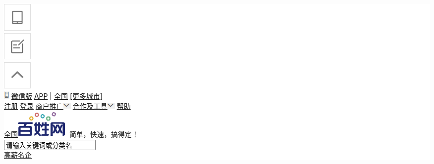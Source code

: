 <!DOCTYPE html>
<html>
<head>
	<meta charset="utf-8">
	<title>【百姓网】 - 免费发布信息 - 中国分类信息网 - 中国百姓网</title>
	<link rel="stylesheet" type="text/css" href="css/baixinwang.css">
	<link rel="stylesheet" type="text/css" href="css/reset.css">
	<link rel="shortcut icon" href="img/icon.png">
	<script type="text/javascript" src="js/main.js"></script>
</head>
<body>
<div class="head">
	<div class="right_bar">
		<div class="rb" id="rb1">
		<img src="img/rb1.png" onmouseover="ad1()">
		</div>
		<div class="rb" id="rb2"><img src="img/rb2.png"></div>
		<div class="rb" id="rb3"><img src="img/rb3.png"></div>
	</div>
	<div class="head_left">
		<span><img src="img/phone.png"></span>
		<span><a href="#">微信版</a></span>
		<span><a href="#">APP</a></span>
		<span class="mid">|</span>
		<span><a href="#">全国</a></span>
		<span><a href="#">[更多城市]</a></span>
	</div><!-- head_left结束 -->
	<div class="head_right">
		<span class="head_right1"><a href="#">注册</a></span>
		<span class="head_right1"><a href="#">登录</a></span>
		<span class="head_right2"><a href="#">商户推广<img src="img/nav.png"></a></span>
		<span class="head_right2"><a href="#">合作及工具<img src="img/nav.png"></a></span>
		<span class="head_right1" id="help"><a href="#">帮助</a></span>
	</div><!-- head_right结束 -->
</div> 
<div class="body">
	<div class="body_top">
		<div class="body_top_title">
			<div class="title_left">
				<a href="#">全国</a><img src="img/logo.png">&nbsp;&nbsp;简单，快速，搞得定！
			</div>
			<div class="title_mid">
				<input type="text" name="" value="请输入关键词或分类名" class="input">
				<div class="title_mid_link">
					<span><a href="">高薪名企</a></span>